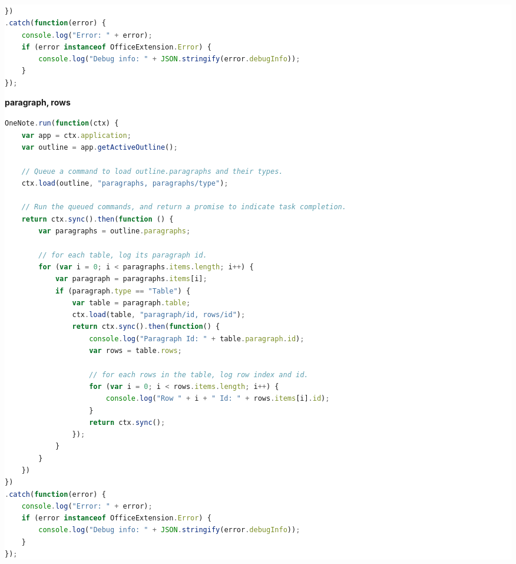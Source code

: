 ```js
})
.catch(function(error) {
    console.log("Error: " + error);
    if (error instanceof OfficeExtension.Error) {
        console.log("Debug info: " + JSON.stringify(error.debugInfo));
    }
});
```

**paragraph, rows**
```js
OneNote.run(function(ctx) {
    var app = ctx.application;
    var outline = app.getActiveOutline();
    
    // Queue a command to load outline.paragraphs and their types.
    ctx.load(outline, "paragraphs, paragraphs/type");
    
    // Run the queued commands, and return a promise to indicate task completion.
    return ctx.sync().then(function () {
        var paragraphs = outline.paragraphs;
        
        // for each table, log its paragraph id.
        for (var i = 0; i < paragraphs.items.length; i++) {
            var paragraph = paragraphs.items[i];
            if (paragraph.type == "Table") {
                var table = paragraph.table;
                ctx.load(table, "paragraph/id, rows/id");
                return ctx.sync().then(function() {
                    console.log("Paragraph Id: " + table.paragraph.id);
                    var rows = table.rows;
                    
                    // for each rows in the table, log row index and id.
                    for (var i = 0; i < rows.items.length; i++) {
                        console.log("Row " + i + " Id: " + rows.items[i].id);
                    }
                    return ctx.sync();
                });
            }
        }
    })
})
.catch(function(error) {
    console.log("Error: " + error);
    if (error instanceof OfficeExtension.Error) {
        console.log("Debug info: " + JSON.stringify(error.debugInfo));
    }
});
```

